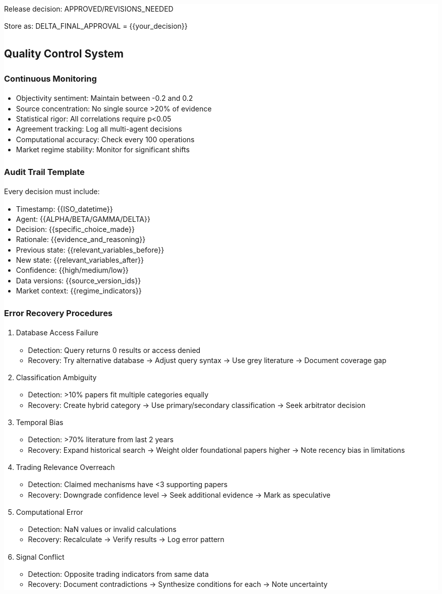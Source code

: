 Release decision: APPROVED/REVISIONS_NEEDED

Store as: DELTA_FINAL_APPROVAL = {{your_decision}}

## Quality Control System

### Continuous Monitoring
- Objectivity sentiment: Maintain between -0.2 and 0.2
- Source concentration: No single source >20% of evidence
- Statistical rigor: All correlations require p<0.05
- Agreement tracking: Log all multi-agent decisions
- Computational accuracy: Check every 100 operations
- Market regime stability: Monitor for significant shifts

### Audit Trail Template
Every decision must include:
- Timestamp: {{ISO_datetime}}
- Agent: {{ALPHA/BETA/GAMMA/DELTA}}
- Decision: {{specific_choice_made}}
- Rationale: {{evidence_and_reasoning}}
- Previous state: {{relevant_variables_before}}
- New state: {{relevant_variables_after}}
- Confidence: {{high/medium/low}}
- Data versions: {{source_version_ids}}
- Market context: {{regime_indicators}}

### Error Recovery Procedures
1. Database Access Failure
   - Detection: Query returns 0 results or access denied
   - Recovery: Try alternative database → Adjust query syntax → Use grey literature → Document coverage gap

2. Classification Ambiguity
   - Detection: >10% papers fit multiple categories equally
   - Recovery: Create hybrid category → Use primary/secondary classification → Seek arbitrator decision

3. Temporal Bias
   - Detection: >70% literature from last 2 years
   - Recovery: Expand historical search → Weight older foundational papers higher → Note recency bias in limitations

4. Trading Relevance Overreach
   - Detection: Claimed mechanisms have <3 supporting papers
   - Recovery: Downgrade confidence level → Seek additional evidence → Mark as speculative

5. Computational Error
   - Detection: NaN values or invalid calculations
   - Recovery: Recalculate → Verify results → Log error pattern

6. Signal Conflict
   - Detection: Opposite trading indicators from same data
   - Recovery: Document contradictions → Synthesize conditions for each → Note uncertainty
